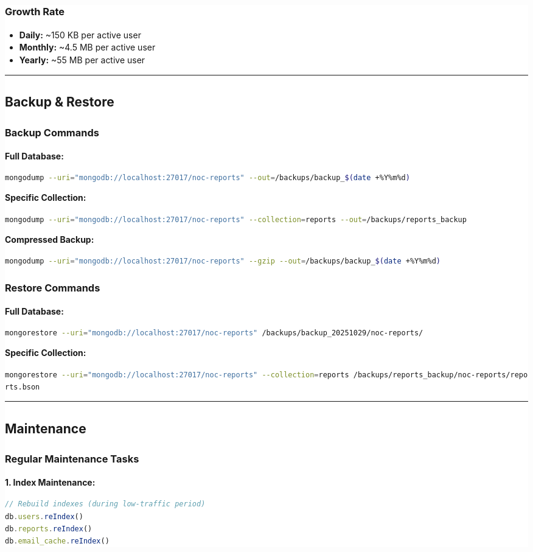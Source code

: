 ### Growth Rate

- **Daily:** ~150 KB per active user
- **Monthly:** ~4.5 MB per active user
- **Yearly:** ~55 MB per active user

---

## Backup & Restore

### Backup Commands

**Full Database:**
```bash
mongodump --uri="mongodb://localhost:27017/noc-reports" --out=/backups/backup_$(date +%Y%m%d)
```

**Specific Collection:**
```bash
mongodump --uri="mongodb://localhost:27017/noc-reports" --collection=reports --out=/backups/reports_backup
```

**Compressed Backup:**
```bash
mongodump --uri="mongodb://localhost:27017/noc-reports" --gzip --out=/backups/backup_$(date +%Y%m%d)
```

### Restore Commands

**Full Database:**
```bash
mongorestore --uri="mongodb://localhost:27017/noc-reports" /backups/backup_20251029/noc-reports/
```

**Specific Collection:**
```bash
mongorestore --uri="mongodb://localhost:27017/noc-reports" --collection=reports /backups/reports_backup/noc-reports/reports.bson
```

---

## Maintenance

### Regular Maintenance Tasks

**1. Index Maintenance:**
```javascript
// Rebuild indexes (during low-traffic period)
db.users.reIndex()
db.reports.reIndex()
db.email_cache.reIndex()
```
